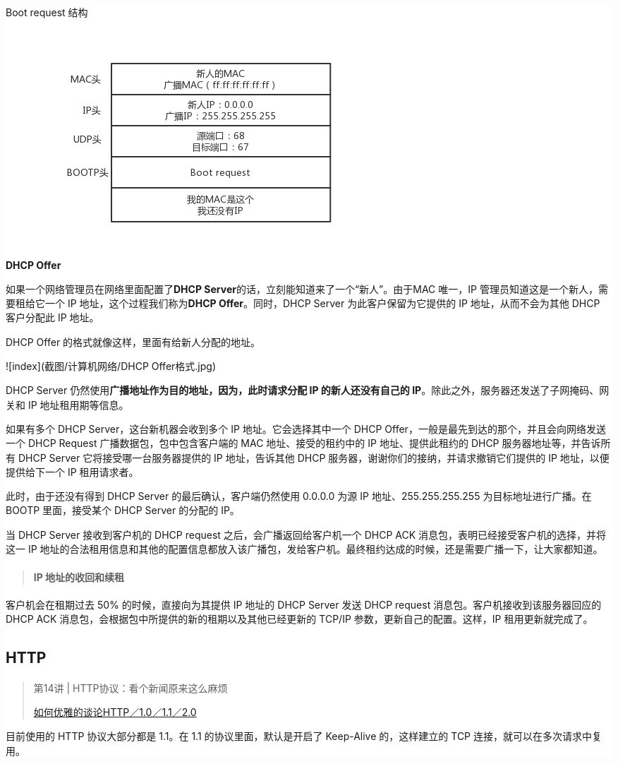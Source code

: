 Boot request 结构

![index](截图/计算机网络/DHCP包结构.jpg)



**DHCP Offer**

如果一个网络管理员在网络里面配置了**DHCP Server**的话，立刻能知道来了一个“新人”。由于MAC 唯一，IP 管理员知道这是一个新人，需要租给它一个 IP 地址，这个过程我们称为**DHCP Offer**。同时，DHCP Server 为此客户保留为它提供的 IP 地址，从而不会为其他 DHCP 客户分配此 IP 地址。

DHCP Offer 的格式就像这样，里面有给新人分配的地址。

![index](截图/计算机网络/DHCP Offer格式.jpg)

DHCP Server 仍然使用**广播地址作为目的地址，因为，此时请求分配 IP 的新人还没有自己的 IP**。除此之外，服务器还发送了子网掩码、网关和 IP 地址租用期等信息。

如果有多个 DHCP Server，这台新机器会收到多个 IP 地址。它会选择其中一个 DHCP Offer，一般是最先到达的那个，并且会向网络发送一个 DHCP Request 广播数据包，包中包含客户端的 MAC 地址、接受的租约中的 IP 地址、提供此租约的 DHCP 服务器地址等，并告诉所有 DHCP Server 它将接受哪一台服务器提供的 IP 地址，告诉其他 DHCP 服务器，谢谢你们的接纳，并请求撤销它们提供的 IP 地址，以便提供给下一个 IP 租用请求者。

此时，由于还没有得到 DHCP Server 的最后确认，客户端仍然使用 0.0.0.0 为源 IP 地址、255.255.255.255 为目标地址进行广播。在 BOOTP 里面，接受某个 DHCP Server 的分配的 IP。

当 DHCP Server 接收到客户机的 DHCP request 之后，会广播返回给客户机一个 DHCP ACK 消息包，表明已经接受客户机的选择，并将这一 IP 地址的合法租用信息和其他的配置信息都放入该广播包，发给客户机。最终租约达成的时候，还是需要广播一下，让大家都知道。



> #### IP 地址的收回和续租

客户机会在租期过去 50% 的时候，直接向为其提供 IP 地址的 DHCP Server 发送 DHCP request  消息包。客户机接收到该服务器回应的 DHCP ACK 消息包，会根据包中所提供的新的租期以及其他已经更新的 TCP/IP  参数，更新自己的配置。这样，IP 租用更新就完成了。



## HTTP 

> 第14讲 | HTTP协议：看个新闻原来这么麻烦
>
> [如何优雅的谈论HTTP／1.0／1.1／2.0](https://www.jianshu.com/p/52d86558ca57)

目前使用的 HTTP 协议大部分都是 1.1。在 1.1 的协议里面，默认是开启了 Keep-Alive 的，这样建立的 TCP 连接，就可以在多次请求中复用。
